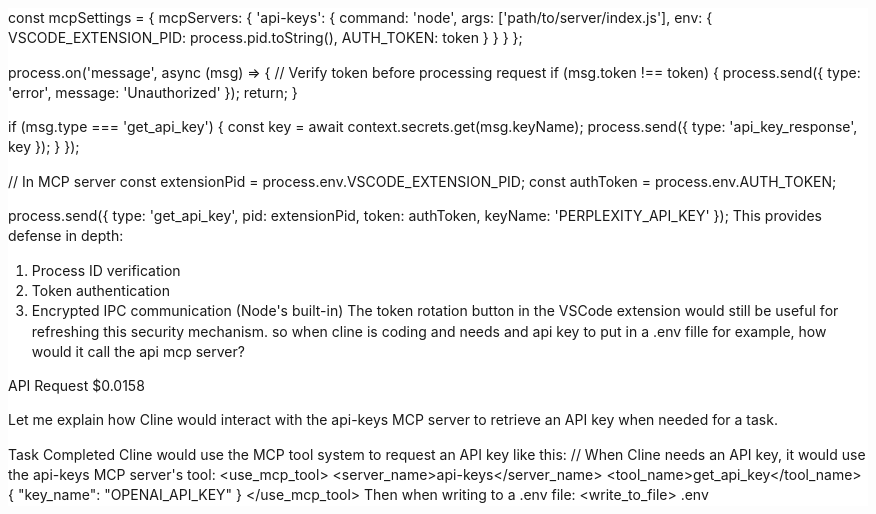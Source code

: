 const mcpSettings = {
  mcpServers: {
    'api-keys': {
      command: 'node',
      args: ['path/to/server/index.js'],
      env: {
        VSCODE_EXTENSION_PID: process.pid.toString(),
        AUTH_TOKEN: token
      }
    }
  }
};

process.on('message', async (msg) => {
  // Verify token before processing request
  if (msg.token !== token) {
    process.send({ type: 'error', message: 'Unauthorized' });
    return;
  }
  
  if (msg.type === 'get_api_key') {
    const key = await context.secrets.get(msg.keyName);
    process.send({ type: 'api_key_response', key });
  }
});

// In MCP server
const extensionPid = process.env.VSCODE_EXTENSION_PID;
const authToken = process.env.AUTH_TOKEN;

process.send({ 
  type: 'get_api_key', 
  pid: extensionPid,
  token: authToken,
  keyName: 'PERPLEXITY_API_KEY' 
});
This provides defense in depth:
1. Process ID verification
2. Token authentication
3. Encrypted IPC communication (Node's built-in)
The token rotation button in the VSCode extension would still be useful for refreshing this security mechanism.
so when cline is coding and needs and api key to put in a .env fille for example, how would it call the api mcp server?

API Request
$0.0158

Let me explain how Cline would interact with the api-keys MCP server to retrieve an API key when needed for a task.

Task Completed
Cline would use the MCP tool system to request an API key like this:
// When Cline needs an API key, it would use the api-keys MCP server's tool:
<use_mcp_tool>
<server_name>api-keys</server_name>
<tool_name>get_api_key</tool_name>
<arguments>
{
  "key_name": "OPENAI_API_KEY"
}
</arguments>
</use_mcp_tool>
Then when writing to a .env file:
<write_to_file>
<path>.env</path>
<content>